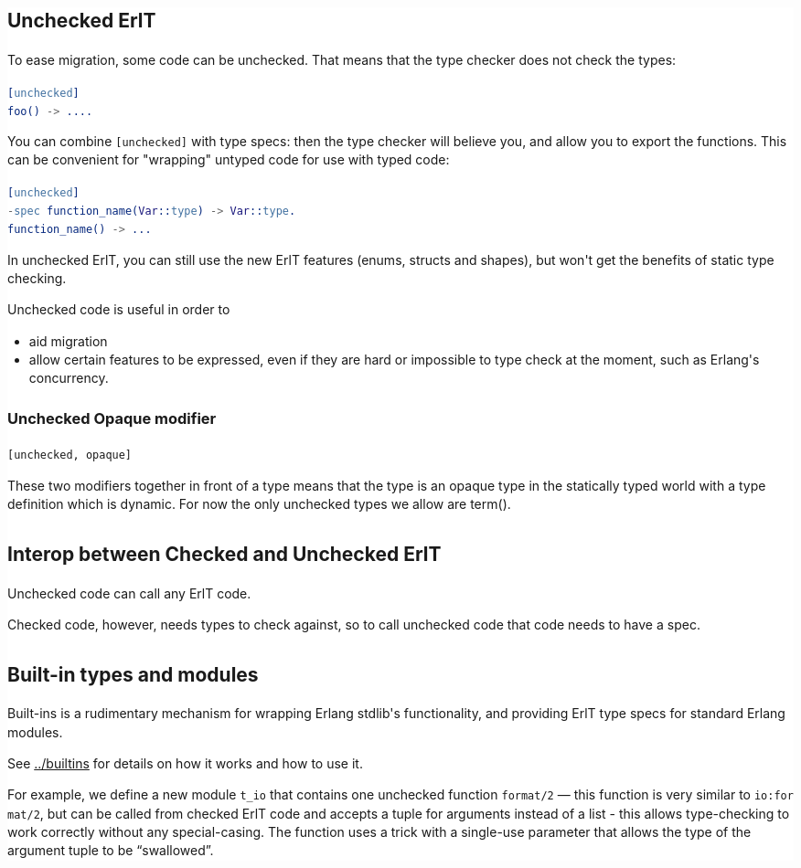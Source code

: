 
## Unchecked ErlT

To ease migration, some code can be unchecked. That means that the type checker
does not check the types:

```erl
[unchecked]
foo() -> ....
```

You can combine `[unchecked]` with type specs: then the type checker will
believe you, and allow you to export the functions. This can be convenient for
"wrapping" untyped code for use with typed code:

```erl
[unchecked]
-spec function_name(Var::type) -> Var::type.
function_name() -> ...
```

In unchecked ErlT, you can still use the new ErlT features (enums, structs and
shapes), but won't get the benefits of static type checking.

Unchecked code is useful in order to
- aid migration
- allow certain features to be expressed, even if they are hard or impossible to type
check at the moment, such as Erlang's concurrency.

### Unchecked Opaque modifier

`[unchecked, opaque]`

These two modifiers together in front of a type means that the type is an
opaque type in the statically typed world with a type definition which is
dynamic. For now the only unchecked types we allow are term().


## Interop between Checked and Unchecked ErlT

Unchecked code can call any ErlT code.

Checked code, however, needs types to check against, so to call unchecked code
that code needs to have a spec.


## Built-in types and modules

Built-ins is a rudimentary mechanism for wrapping Erlang stdlib's functionality,
and providing ErlT type specs for standard Erlang modules.

See [../builtins](../builtins) for details on how it works and how to use it.

For example, we define a new module `t_io` that contains one unchecked function
`format/2` — this function is very similar to `io:format/2`, but can be called from
checked ErlT code and accepts a tuple for arguments instead of a list - this
allows type-checking to work correctly without any special-casing. The function
uses a trick with a single-use parameter that allows the type of the argument
tuple to be “swallowed”.
